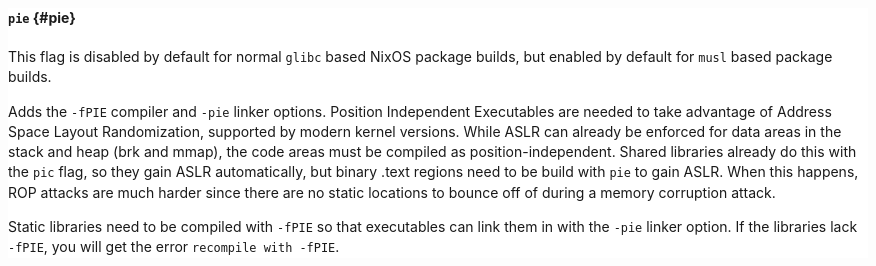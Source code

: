 #### `pie` {#pie}

This flag is disabled by default for normal `glibc` based NixOS package builds, but enabled by default for `musl` based package builds.

Adds the `-fPIE` compiler and `-pie` linker options. Position Independent Executables are needed to take advantage of Address Space Layout Randomization, supported by modern kernel versions. While ASLR can already be enforced for data areas in the stack and heap (brk and mmap), the code areas must be compiled as position-independent. Shared libraries already do this with the `pic` flag, so they gain ASLR automatically, but binary .text regions need to be build with `pie` to gain ASLR. When this happens, ROP attacks are much harder since there are no static locations to bounce off of during a memory corruption attack.

Static libraries need to be compiled with `-fPIE` so that executables can link them in with the `-pie` linker option.
If the libraries lack `-fPIE`, you will get the error `recompile with -fPIE`.

[^footnote-stdenv-ignored-build-platform]: The build platform is ignored because it is a mere implementation detail of the package satisfying the dependency: As a general programming principle, dependencies are always *specified* as interfaces, not concrete implementation.
[^footnote-stdenv-native-dependencies-in-path]: Currently, this means for native builds all dependencies are put on the `PATH`. But in the future that may not be the case for sake of matching cross: the platforms would be assumed to be unique for native and cross builds alike, so only the `depsBuild*` and `nativeBuildInputs` would be added to the `PATH`.
[^footnote-stdenv-propagated-dependencies]: Nix itself already takes a package’s transitive dependencies into account, but this propagation ensures nixpkgs-specific infrastructure like [setup hooks](#ssec-setup-hooks) also are run as if it were a propagated dependency.
[^footnote-stdenv-find-inputs-location]: The `findInputs` function, currently residing in `pkgs/stdenv/generic/setup.sh`, implements the propagation logic.
[^footnote-stdenv-sys-lib-search-path]: It clears the `sys_lib_*search_path` variables in the Libtool script to prevent Libtool from using libraries in `/usr/lib` and such.
[^footnote-stdenv-build-time-guessing-impurity]: Eventually these will be passed building natively as well, to improve determinism: build-time guessing, as is done today, is a risk of impurity.
[^footnote-stdenv-per-platform-wrapper]: Each wrapper targets a single platform, so if binaries for multiple platforms are needed, the underlying binaries must be wrapped multiple times. As this is a property of the wrapper itself, the multiple wrappings are needed whether or not the same underlying binaries can target multiple platforms.


[generic-builder]: https://github.com/NixOS/nixpkgs/blob/19d4f7dc485f74109bd66ef74231285ff797a823/pkgs/stdenv/generic/builder.sh
[patch-shebangs.sh]: https://github.com/NixOS/nixpkgs/blob/19d4f7dc485f74109bd66ef74231285ff797a823/pkgs/build-support/setup-hooks/patch-shebangs.sh
[patchShebangs]: https://github.com/NixOS/nixpkgs/blob/19d4f7dc485f74109bd66ef74231285ff797a823/pkgs/build-support/setup-hooks/patch-shebangs.sh#L24-L105
[patchShebangsAuto]: https://github.com/NixOS/nixpkgs/blob/19d4f7dc485f74109bd66ef74231285ff797a823/pkgs/build-support/setup-hooks/patch-shebangs.sh#L107-L119